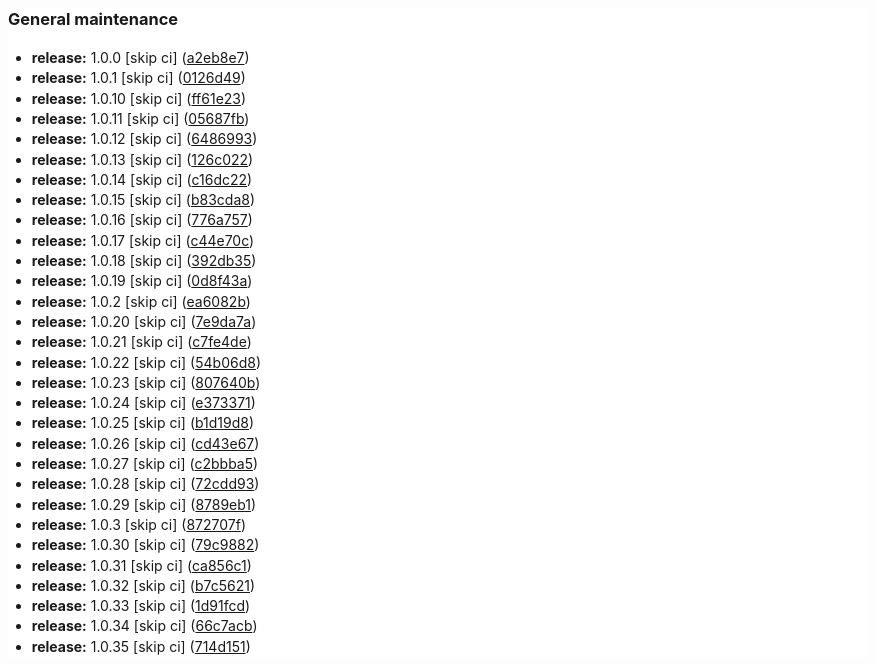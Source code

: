 
### General maintenance

* **release:** 1.0.0 [skip ci] ([a2eb8e7](https://github.com/big-unibo/iam-demo/commit/a2eb8e787e579f02b9fea8a6ad849a8ecbc6b647))
* **release:** 1.0.1 [skip ci] ([0126d49](https://github.com/big-unibo/iam-demo/commit/0126d497b3e4fc19d69d9e6bd79eecc05f9e5a4d))
* **release:** 1.0.10 [skip ci] ([ff61e23](https://github.com/big-unibo/iam-demo/commit/ff61e23a312354c800dfaee0d61267c895f3fea2))
* **release:** 1.0.11 [skip ci] ([05687fb](https://github.com/big-unibo/iam-demo/commit/05687fb3b4ac383ebf2e59ee058aca5bd86d5bd6))
* **release:** 1.0.12 [skip ci] ([6486993](https://github.com/big-unibo/iam-demo/commit/6486993643e67144d40621d28322c0c5799ba215))
* **release:** 1.0.13 [skip ci] ([126c022](https://github.com/big-unibo/iam-demo/commit/126c0224f9d6ab75a48b89b2eed238749dbb7857))
* **release:** 1.0.14 [skip ci] ([c16dc22](https://github.com/big-unibo/iam-demo/commit/c16dc221877e568a938e395029855e2d5413eac4))
* **release:** 1.0.15 [skip ci] ([b83cda8](https://github.com/big-unibo/iam-demo/commit/b83cda8536333cee6aea599c0855b15021893c7d))
* **release:** 1.0.16 [skip ci] ([776a757](https://github.com/big-unibo/iam-demo/commit/776a75725db79a724631720c474a57f8b4212f28))
* **release:** 1.0.17 [skip ci] ([c44e70c](https://github.com/big-unibo/iam-demo/commit/c44e70ccf8408e472472cd38c92f23eff01b771f))
* **release:** 1.0.18 [skip ci] ([392db35](https://github.com/big-unibo/iam-demo/commit/392db352fec99dae7a13b510f0d743e68b15820f))
* **release:** 1.0.19 [skip ci] ([0d8f43a](https://github.com/big-unibo/iam-demo/commit/0d8f43a559a43479c91b9df38d9c21f11cefc10c))
* **release:** 1.0.2 [skip ci] ([ea6082b](https://github.com/big-unibo/iam-demo/commit/ea6082b24f58c703ab43d15fa5909bb6e0322b76))
* **release:** 1.0.20 [skip ci] ([7e9da7a](https://github.com/big-unibo/iam-demo/commit/7e9da7a54b7ff05c0536d52af9c52bc82e72ae6a))
* **release:** 1.0.21 [skip ci] ([c7fe4de](https://github.com/big-unibo/iam-demo/commit/c7fe4de9555efd65184efa4299f4ec85d50615d2))
* **release:** 1.0.22 [skip ci] ([54b06d8](https://github.com/big-unibo/iam-demo/commit/54b06d8efab75e4f509a1a7709d28fb54afd9447))
* **release:** 1.0.23 [skip ci] ([807640b](https://github.com/big-unibo/iam-demo/commit/807640bfcfe45750e0c1aa51ddcab3ec7573890c))
* **release:** 1.0.24 [skip ci] ([e373371](https://github.com/big-unibo/iam-demo/commit/e3733716b2aa3246806d94852ee6bf8a39457d87))
* **release:** 1.0.25 [skip ci] ([b1d19d8](https://github.com/big-unibo/iam-demo/commit/b1d19d8b3cc0d361939b4c95409fb12d5e4e0978))
* **release:** 1.0.26 [skip ci] ([cd43e67](https://github.com/big-unibo/iam-demo/commit/cd43e675e0f0021bd19509761846dd58c65ec8b8))
* **release:** 1.0.27 [skip ci] ([c2bbba5](https://github.com/big-unibo/iam-demo/commit/c2bbba5112555856245ac8f6773cffe207f2f2b3))
* **release:** 1.0.28 [skip ci] ([72cdd93](https://github.com/big-unibo/iam-demo/commit/72cdd9366687494446af7a106d4d61eb670e65ac))
* **release:** 1.0.29 [skip ci] ([8789eb1](https://github.com/big-unibo/iam-demo/commit/8789eb1952be0d476e177cef3a5f247689d4de4c))
* **release:** 1.0.3 [skip ci] ([872707f](https://github.com/big-unibo/iam-demo/commit/872707fb4697e774703558fc5a4797c070ed2d53))
* **release:** 1.0.30 [skip ci] ([79c9882](https://github.com/big-unibo/iam-demo/commit/79c98828e0fd058d6b1c06c06e0d29fb2ef45ea4))
* **release:** 1.0.31 [skip ci] ([ca856c1](https://github.com/big-unibo/iam-demo/commit/ca856c1a601168d3dd50d23aa2f7b3c1627d487d))
* **release:** 1.0.32 [skip ci] ([b7c5621](https://github.com/big-unibo/iam-demo/commit/b7c5621b569c4ce5ae5ef9837826fd49a0d38f0e))
* **release:** 1.0.33 [skip ci] ([1d91fcd](https://github.com/big-unibo/iam-demo/commit/1d91fcd73e1a82cc5bae3cde65b277a9f5b30a9d))
* **release:** 1.0.34 [skip ci] ([66c7acb](https://github.com/big-unibo/iam-demo/commit/66c7acb5645dd40bab43aa7805ffd8ffd52543ae))
* **release:** 1.0.35 [skip ci] ([714d151](https://github.com/big-unibo/iam-demo/commit/714d151c59c6410480cbdee4a0ca88eecbaaaf56))